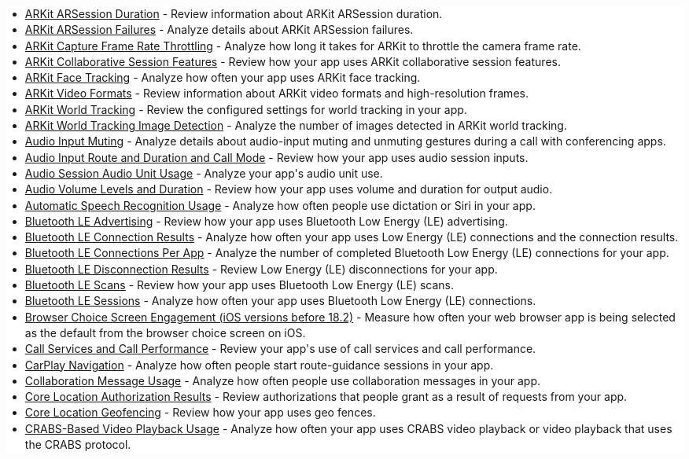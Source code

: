 - [ARKit ARSession Duration](https://developer.apple.com/documentation/analytics-reports/arkit_arsession_duration) - Review information about ARKit ARSession duration.
- [ARKit ARSession Failures](https://developer.apple.com/documentation/analytics-reports/arkit_arsession_failures) - Analyze details about ARKit ARSession failures.
- [ARKit Capture Frame Rate Throttling](https://developer.apple.com/documentation/analytics-reports/arkit_capture_frame_rate_throttling) - Analyze how long it takes for ARKit to throttle the camera frame rate.
- [ARKit Collaborative Session Features](https://developer.apple.com/documentation/analytics-reports/arkit_collaborative_session_features) - Review how your app uses ARKit collaborative session features.
- [ARKit Face Tracking](https://developer.apple.com/documentation/analytics-reports/arkit_face_tracking) - Analyze how often your app uses ARKit face tracking.
- [ARKit Video Formats](https://developer.apple.com/documentation/analytics-reports/arkit_video_formats) - Review information about ARKit video formats and high-resolution frames.
- [ARKit World Tracking](https://developer.apple.com/documentation/analytics-reports/arkit_world_tracking) - Review the configured settings for world tracking in your app.
- [ARKit World Tracking Image Detection](https://developer.apple.com/documentation/analytics-reports/arkit_world_tracking_image_detection) - Analyze the number of images detected in ARKit world tracking.
- [Audio Input Muting](https://developer.apple.com/documentation/analytics-reports/audio_input_muting) - Analyze details about audio-input muting and unmuting gestures during a call with conferencing apps.
- [Audio Input Route and Duration and Call Mode](https://developer.apple.com/documentation/analytics-reports/audio_input_route_and_duration_and_call_mode) - Review how your app uses audio session inputs.
- [Audio Session Audio Unit Usage](https://developer.apple.com/documentation/analytics-reports/audio_session_audio_unit_usage) - Analyze your app's audio unit use.
- [Audio Volume Levels and Duration](https://developer.apple.com/documentation/analytics-reports/audio_volume_levels_and_duration) - Review how your app uses volume and duration for output audio.
- [Automatic Speech Recognition Usage](https://developer.apple.com/documentation/analytics-reports/automatic_speech_recognition_usage) - Analyze how often people use dictation or Siri in your app.
- [Bluetooth LE Advertising](https://developer.apple.com/documentation/analytics-reports/bluetooth_le_advertising) - Review how your app uses Bluetooth Low Energy (LE) advertising.
- [Bluetooth LE Connection Results](https://developer.apple.com/documentation/analytics-reports/bluetooth_le_connection_results) - Analyze how often your app uses Low Energy (LE) connections and the connection results.
- [Bluetooth LE Connections Per App](https://developer.apple.com/documentation/analytics-reports/bluetooth_le_connections_per_app) - Analyze the number of completed Bluetooth Low Energy (LE) connections for your app.
- [Bluetooth LE Disconnection Results](https://developer.apple.com/documentation/analytics-reports/bluetooth_le_disconnection_results) - Review Low Energy (LE) disconnections for your app.
- [Bluetooth LE Scans](https://developer.apple.com/documentation/analytics-reports/bluetooth_le_scans) - Review how your app uses Bluetooth Low Energy (LE) scans.
- [Bluetooth LE Sessions](https://developer.apple.com/documentation/analytics-reports/bluetooth_le_sessions) - Analyze how often your app uses Bluetooth Low Energy (LE) connections.
- [Browser Choice Screen Engagement (iOS versions before 18.2)](https://developer.apple.com/documentation/analytics-reports/browser_choice_screen_engagement_ios_versions_before_18_2) - Measure how often your web browser app is being selected as the default from the browser choice screen on iOS.
- [Call Services and Call Performance](https://developer.apple.com/documentation/analytics-reports/call_services_and_call_performance) - Review your app's use of call services and call performance.
- [CarPlay Navigation](https://developer.apple.com/documentation/analytics-reports/carplay_navigation) - Analyze how often people start route-guidance sessions in your app.
- [Collaboration Message Usage](https://developer.apple.com/documentation/analytics-reports/collaboration_message_usage) - Analyze how often people use collaboration messages in your app.
- [Core Location Authorization Results](https://developer.apple.com/documentation/analytics-reports/core_location_authorization_results) - Review authorizations that people grant as a result of requests from your app.
- [Core Location Geofencing](https://developer.apple.com/documentation/analytics-reports/core_location_geofencing) - Review how your app uses geo fences.
- [CRABS-Based Video Playback Usage](https://developer.apple.com/documentation/analytics-reports/crabs-based_video_playback_usage) - Analyze how often your app uses CRABS video playback or video playback that uses the CRABS protocol.